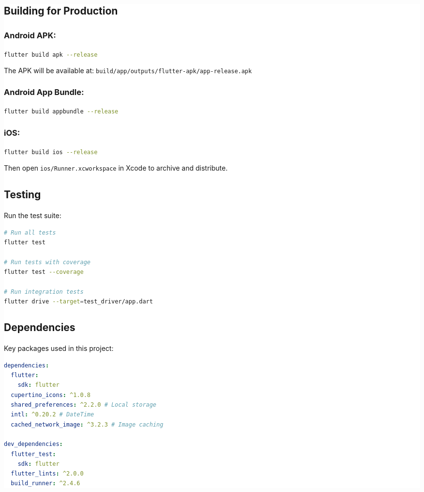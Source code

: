 ## Building for Production

### Android APK:
```bash
flutter build apk --release
```
The APK will be available at: `build/app/outputs/flutter-apk/app-release.apk`

### Android App Bundle:
```bash
flutter build appbundle --release
```

### iOS:
```bash
flutter build ios --release
```
Then open `ios/Runner.xcworkspace` in Xcode to archive and distribute.

## Testing

Run the test suite:

```bash
# Run all tests
flutter test

# Run tests with coverage
flutter test --coverage

# Run integration tests
flutter drive --target=test_driver/app.dart
```

## Dependencies

Key packages used in this project:

```yaml
dependencies:
  flutter:
    sdk: flutter
  cupertino_icons: ^1.0.8
  shared_preferences: ^2.2.0 # Local storage
  intl: ^0.20.2 # DateTime
  cached_network_image: ^3.2.3 # Image caching

dev_dependencies:
  flutter_test:
    sdk: flutter
  flutter_lints: ^2.0.0
  build_runner: ^2.4.6
```
